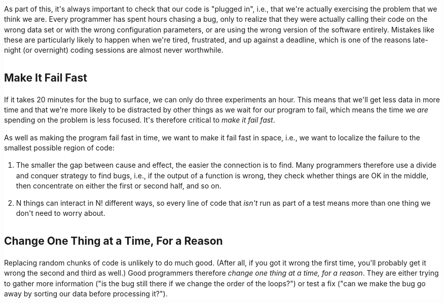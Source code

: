 As part of this,
it's always important to check that our code is "plugged in",
i.e.,
that we're actually exercising the problem that we think we are.
Every programmer has spent hours chasing a bug,
only to realize that they were actually calling their code on the wrong data set
or with the wrong configuration parameters,
or are using the wrong version of the software entirely.
Mistakes like these are particularly likely to happen when we're tired,
frustrated,
and up against a deadline,
which is one of the reasons late-night (or overnight) coding sessions
are almost never worthwhile.

## Make It Fail Fast

If it takes 20 minutes for the bug to surface,
we can only do three experiments an hour.
This means that we'll get less data in more time and that
we're more likely to be distracted by other things as we wait for our program to fail,
which means the time we *are* spending on the problem is less focused.
It's therefore critical to *make it fail fast*.

As well as making the program fail fast in time,
we want to make it fail fast in space,
i.e.,
we want to localize the failure to the smallest possible region of code:

1. The smaller the gap between cause and effect,
   the easier the connection is to find.
   Many programmers therefore use a divide and conquer strategy to find bugs,
   i.e.,
   if the output of a function is wrong,
   they check whether things are OK in the middle,
   then concentrate on either the first or second half,
   and so on.

2. N things can interact in N! different ways,
   so every line of code that *isn't* run as part of a test
   means more than one thing we don't need to worry about.

## Change One Thing at a Time, For a Reason

Replacing random chunks of code is unlikely to do much good.
(After all,
if you got it wrong the first time,
you'll probably get it wrong the second and third as well.)
Good programmers therefore
*change one thing at a time, for a reason*.
They are either trying to gather more information
("is the bug still there if we change the order of the loops?")
or test a fix
("can we make the bug go away by sorting our data before processing it?").
